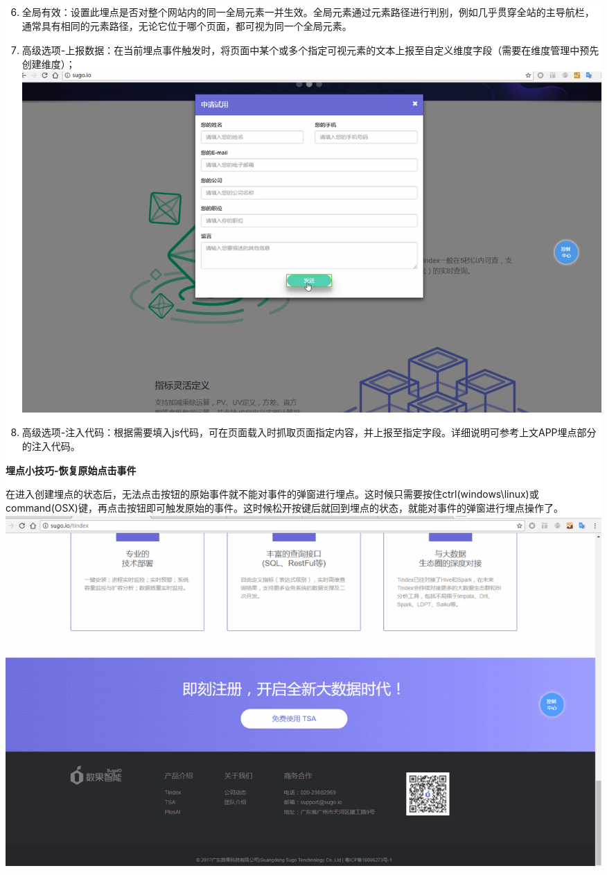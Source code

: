6.	全局有效：设置此埋点是否对整个网站内的同一全局元素一并生效。全局元素通过元素路径进行判别，例如几乎贯穿全站的主导航栏，通常具有相同的元素路径，无论它位于哪个页面，都可视为同一个全局元素。
7.	高级选项-上报数据：在当前埋点事件触发时，将页面中某个或多个指定可视元素的文本上报至自定义维度字段（需要在维度管理中预先创建维度）；
![](/assets/project-management/2-22.gif)

8.	高级选项-注入代码：根据需要填入js代码，可在页面载入时抓取页面指定内容，并上报至指定字段。详细说明可参考上文APP埋点部分的注入代码。


**埋点小技巧-恢复原始点击事件**

在进入创建埋点的状态后，无法点击按钮的原始事件就不能对事件的弹窗进行埋点。这时候只需要按住ctrl(windows\linux)或command(OSX)键，再点击按钮即可触发原始的事件。这时候松开按键后就回到埋点的状态，就能对事件的弹窗进行埋点操作了。
 ![](/assets/project-management/tips.gif)
